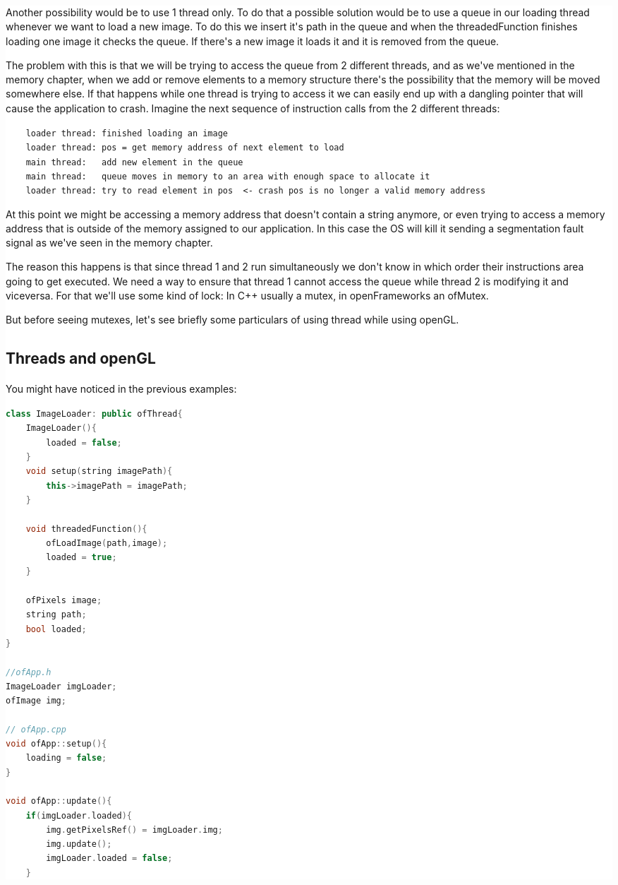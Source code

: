 Another possibility would be to use 1 thread only. To do that a possible solution would be to use a queue in our loading thread whenever we want to load a new image. To do this we insert it's path in the queue and when the threadedFunction finishes loading one image it checks the queue. If there's a new image it loads it and it is removed from the queue.

The problem with this is that we will be trying to access the queue from 2 different threads, and as we've mentioned in the memory chapter, when we add or remove elements to a memory structure there's the possibility that the memory will be moved somewhere else. If that happens while one thread is trying to access it we can easily end up with a dangling pointer that will cause the application to crash. Imagine the next sequence of instruction calls from the 2 different threads:

        loader thread: finished loading an image
        loader thread: pos = get memory address of next element to load
        main thread:   add new element in the queue
        main thread:   queue moves in memory to an area with enough space to allocate it
        loader thread: try to read element in pos  <- crash pos is no longer a valid memory address

At this point we might be accessing a memory address that doesn't contain a string anymore, or even trying to access a memory address that is outside of the memory assigned to our application. In this case the OS will kill it sending a segmentation fault signal as we've seen in the memory chapter.

The reason this happens is that since thread 1 and 2 run simultaneously we don't know in which order their instructions area going to get executed. We need a way to ensure that thread 1 cannot access the queue while thread 2 is modifying it and viceversa. For that we'll use some kind of lock: In C++ usually a mutex, in openFrameworks an ofMutex.

But before seeing mutexes, let's see briefly some particulars of using thread while using openGL.

## Threads and openGL

You might have noticed in the previous examples:

```cpp
class ImageLoader: public ofThread{
    ImageLoader(){
        loaded = false;
    }
    void setup(string imagePath){
        this->imagePath = imagePath;
    }

    void threadedFunction(){
        ofLoadImage(path,image);
        loaded = true;
    }

    ofPixels image;
    string path;
    bool loaded;
}

//ofApp.h
ImageLoader imgLoader;
ofImage img;

// ofApp.cpp
void ofApp::setup(){
    loading = false;
}

void ofApp::update(){
    if(imgLoader.loaded){
        img.getPixelsRef() = imgLoader.img;
        img.update();
        imgLoader.loaded = false;
    }
```